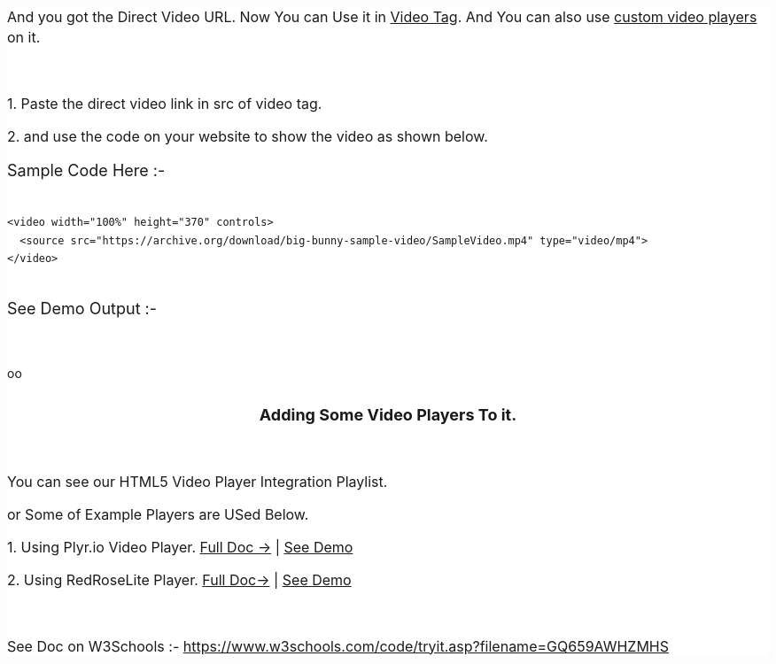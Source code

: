 <p>
  <span style="font-size: medium;">And you got the Direct Video URL. Now You can Use it in
    <a href="https://www.w3schools.com/tags/tag_video.asp" rel="nofollow" target="_blank">Video Tag</a>. And You can also use
    <a href="https://codexdindia.blogspot.com/search/label/Video%20Player" target="_blank">custom video players</a>
    on it.</span>
</p><p><span style="font-size: medium;"><br /></span></p><p><span style="font-size: medium;">1. Paste the direct video link in src of video tag.</span></p><p><span style="font-size: medium;">2. and use the code on your website to show the video as shown below.</span></p>
<p><span style="font-size: large;">Sample Code Here :-</span></p>
<pre>  <code class="language-html">
&lt;video width="100%" height="370" controls&gt;
  &lt;source src="https://archive.org/download/big-bunny-sample-video/SampleVideo.mp4" type="video/mp4"&gt;
&lt;/video&gt;
  </code>
</pre>
<p><span style="font-size: large;">See Demo Output :-</span></p><p><br /></p><p>o<video controls="" height="370" width="100%">
  <source src="https://archive.org/download/big-bunny-sample-video/SampleVideo.mp4" type="video/mp4"></source>
</video>o
  <span style="font-size: medium;"><br /></span>
</p>
<h3 style="text-align: center;"><span style="font-size: large;">Adding Some Video Players To it.</span></h3>
<p><br /></p><p><span style="font-size: medium;">You can see our HTML5 Video Player Integration Playlist.&nbsp;</span></p><p><span style="font-size: medium;">or Some of Example Players are USed Below.</span></p><p><span style="font-size: medium;">1. Using Plyr.io Video Player. <a href="https://codexdindia.blogspot.com/2020/11/insert-html5-video-player-to-your.html" target="_blank">Full Doc -&gt;</a>&nbsp;| <a href="https://codepen.io/SH20RAJ/pen/KKaOqmx" rel="nofollow" target="_blank">See Demo</a></span>
<iframe allowfullscreen="true" allowtransparency="true" frameborder="no" height="265" loading="lazy" scrolling="no" src="https://codepen.io/SH20RAJ/embed/KKaOqmx?height=265&amp;theme-id=light&amp;default-tab=result" style="width: 100%;" title="Plyr.io Video Player for Archive.org Sample BigBunny Video">
  See the Pen <a href='https://codepen.io/SH20RAJ/pen/KKaOqmx'>Plyr.io Video Player for Archive.org Sample BigBunny Video</a> by SH20RAJ
  (<a href='https://codepen.io/SH20RAJ'>@SH20RAJ</a>) on <a href='https://codepen.io'>CodePen</a>.
</iframe>

</p><p><span style="font-size: medium;">2. Using RedRoseLite Player. <a href="https://codexdindia.blogspot.com/2021/03/custom-video-player-integration.html" target="_blank">Full Doc-&gt;</a>&nbsp;| <a href="https://codepen.io/SH20RAJ/pen/oNBKwGx" target="_blank">See Demo</a></span></p>

<iframe allow="accelerometer; autoplay; clipboard-write; encrypted-media; gyroscope; picture-in-picture" allowfullscreen="" frameborder="0" height="409" src="https://redrose-lite.blogspot.com/?url=https://archive.org/download/big-bunny-sample-video/SampleVideo.mp4&amp;poster=https://ia801408.us.archive.org/17/items/big-bunny-sample-video/big-bunny-sample-video.thumbs%2FSampleVideo_000013.jpg" title="YouTube video player" width="527"></iframe>

<p><span style="font-size: medium;"><br /></span></p><p><span style="font-size: medium;">See Doc on W3Schools :-&nbsp;<a href="https://www.w3schools.com/code/tryit.asp?filename=GQ659AWHZMHS">https://www.w3schools.com/code/tryit.asp?filename=GQ659AWHZMHS</a></span></p>
